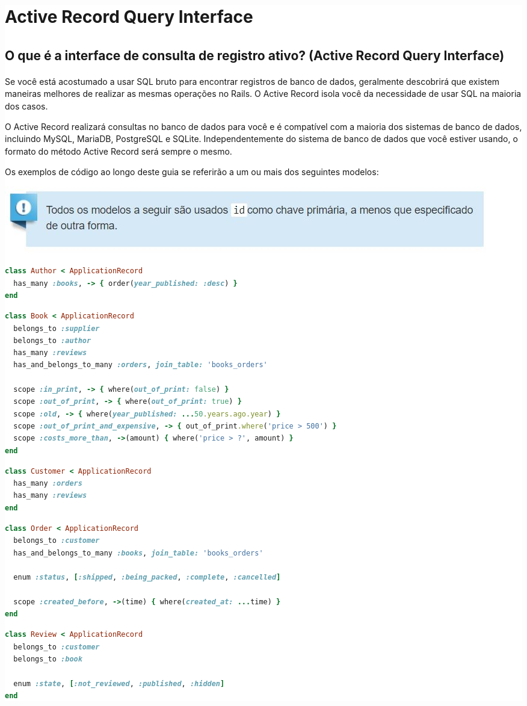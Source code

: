 # Active Record Query Interface

## O que é a interface de consulta de registro ativo? (Active Record Query Interface)

Se você está acostumado a usar SQL bruto para encontrar registros de banco de dados, geralmente descobrirá que existem maneiras melhores de realizar as mesmas operações no Rails. O Active Record isola você da necessidade de usar SQL na maioria dos casos.

O Active Record realizará consultas no banco de dados para você e é compatível com a maioria dos sistemas de banco de dados, incluindo MySQL, MariaDB, PostgreSQL e SQLite. Independentemente do sistema de banco de dados que você estiver usando, o formato do método Active Record será sempre o mesmo.

Os exemplos de código ao longo deste guia se referirão a um ou mais dos seguintes modelos:

![Active Record Query Interface](/imagens/active_record_query_interface1.JPG)

```ruby
class Author < ApplicationRecord
  has_many :books, -> { order(year_published: :desc) }
end
```
```ruby
class Book < ApplicationRecord
  belongs_to :supplier
  belongs_to :author
  has_many :reviews
  has_and_belongs_to_many :orders, join_table: 'books_orders'

  scope :in_print, -> { where(out_of_print: false) }
  scope :out_of_print, -> { where(out_of_print: true) }
  scope :old, -> { where(year_published: ...50.years.ago.year) }
  scope :out_of_print_and_expensive, -> { out_of_print.where('price > 500') }
  scope :costs_more_than, ->(amount) { where('price > ?', amount) }
end
```
```ruby
class Customer < ApplicationRecord
  has_many :orders
  has_many :reviews
end
```
```ruby
class Order < ApplicationRecord
  belongs_to :customer
  has_and_belongs_to_many :books, join_table: 'books_orders'

  enum :status, [:shipped, :being_packed, :complete, :cancelled]

  scope :created_before, ->(time) { where(created_at: ...time) }
end
```
```ruby
class Review < ApplicationRecord
  belongs_to :customer
  belongs_to :book

  enum :state, [:not_reviewed, :published, :hidden]
end
```